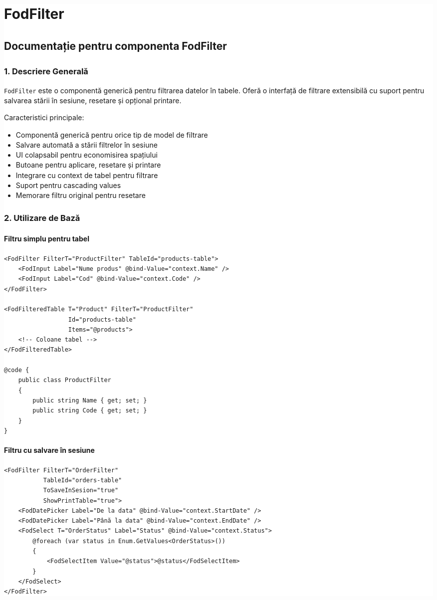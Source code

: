 # FodFilter

## Documentație pentru componenta FodFilter

### 1. Descriere Generală

`FodFilter` este o componentă generică pentru filtrarea datelor în tabele. Oferă o interfață de filtrare extensibilă cu suport pentru salvarea stării în sesiune, resetare și opțional printare.

Caracteristici principale:
- Componentă generică pentru orice tip de model de filtrare
- Salvare automată a stării filtrelor în sesiune
- UI colapsabil pentru economisirea spațiului
- Butoane pentru aplicare, resetare și printare
- Integrare cu context de tabel pentru filtrare
- Suport pentru cascading values
- Memorare filtru original pentru resetare

### 2. Utilizare de Bază

#### Filtru simplu pentru tabel
```razor
<FodFilter FilterT="ProductFilter" TableId="products-table">
    <FodInput Label="Nume produs" @bind-Value="context.Name" />
    <FodInput Label="Cod" @bind-Value="context.Code" />
</FodFilter>

<FodFilteredTable T="Product" FilterT="ProductFilter" 
                  Id="products-table"
                  Items="@products">
    <!-- Coloane tabel -->
</FodFilteredTable>

@code {
    public class ProductFilter
    {
        public string Name { get; set; }
        public string Code { get; set; }
    }
}
```

#### Filtru cu salvare în sesiune
```razor
<FodFilter FilterT="OrderFilter" 
           TableId="orders-table"
           ToSaveInSesion="true"
           ShowPrintTable="true">
    <FodDatePicker Label="De la data" @bind-Value="context.StartDate" />
    <FodDatePicker Label="Până la data" @bind-Value="context.EndDate" />
    <FodSelect T="OrderStatus" Label="Status" @bind-Value="context.Status">
        @foreach (var status in Enum.GetValues<OrderStatus>())
        {
            <FodSelectItem Value="@status">@status</FodSelectItem>
        }
    </FodSelect>
</FodFilter>
```
